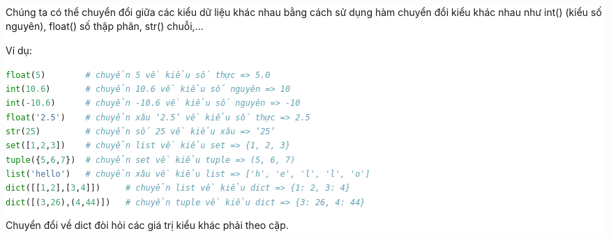 Chúng ta có thể chuyển đổi giữa các kiểu dữ liệu khác nhau bằng cách sử dụng hàm chuyển đổi kiểu khác nhau như int\(\) \(kiểu số nguyên\), float\(\) số thập phân, str\(\) chuỗi,...

Ví dụ:

```python
float(5)        # chuyển 5 về kiểu số thực => 5.0
int(10.6)       # chuyển 10.6 về kiểu số nguyên => 10
int(-10.6)      # chuyển -10.6 về kiểu số nguyên => -10
float('2.5')    # chuyển xâu ‘2.5’ về kiểu số thực => 2.5
str(25)         # chuyển số 25 về kiểu xâu => ‘25’
set([1,2,3])    # chuyển list về kiểu set => {1, 2, 3}
tuple({5,6,7})  # chuyển set về kiểu tuple => (5, 6, 7)
list('hello')   # chuyển xâu về kiểu list => ['h', 'e', 'l', 'l', 'o']
dict([[1,2],[3,4]])     # chuyển list về kiểu dict => {1: 2, 3: 4}
dict([(3,26),(4,44)])   # chuyển tuple về kiểu dict => {3: 26, 4: 44}
```

Chuyển đổi về dict đòi hỏi các giá trị kiểu khác phải theo cặp.

